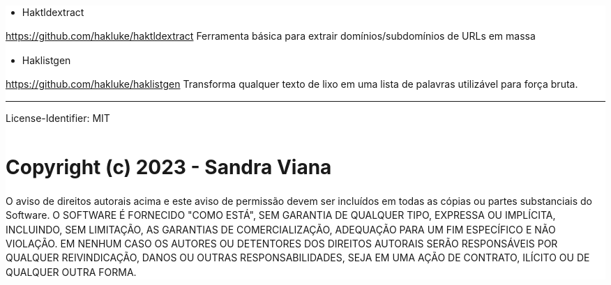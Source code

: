 * Haktldextract

https://github.com/hakluke/haktldextract
Ferramenta básica para extrair domínios/subdomínios de URLs em massa

* Haklistgen

https://github.com/hakluke/haklistgen
Transforma qualquer texto de lixo em uma lista de palavras utilizável para força bruta.

----------------------------------------------------------------------------------------------------------------------------------------------------------------------
License-Identifier: MIT

# Copyright (c) 2023 -  Sandra Viana

O aviso de direitos autorais acima e este aviso de permissão devem ser incluídos em todas as cópias ou partes substanciais do Software.
O SOFTWARE É FORNECIDO "COMO ESTÁ", SEM GARANTIA DE QUALQUER TIPO, EXPRESSA OU IMPLÍCITA, INCLUINDO, SEM LIMITAÇÃO, AS GARANTIAS DE COMERCIALIZAÇÃO, ADEQUAÇÃO PARA UM FIM ESPECÍFICO E NÃO VIOLAÇÃO. EM NENHUM CASO OS AUTORES OU DETENTORES DOS DIREITOS AUTORAIS SERÃO RESPONSÁVEIS POR QUALQUER REIVINDICAÇÃO, DANOS OU OUTRAS RESPONSABILIDADES, SEJA EM UMA AÇÃO DE CONTRATO, ILÍCITO OU DE QUALQUER OUTRA FORMA.

